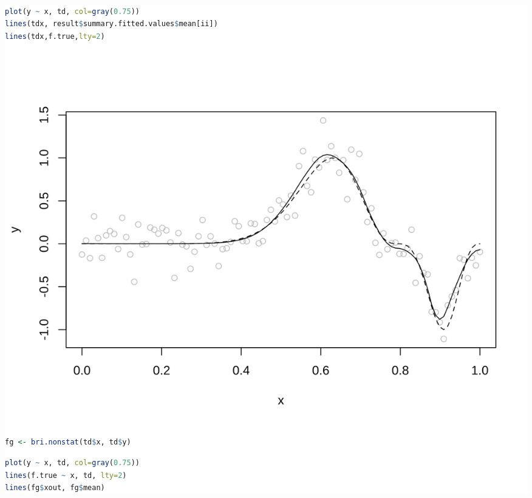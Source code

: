 ``` r
plot(y ~ x, td, col=gray(0.75))
lines(tdx, result$summary.fitted.values$mean[ii])
lines(tdx,f.true,lty=2)
```

![](figs/nsbsp-1..svg)

``` r
fg <- bri.nonstat(td$x, td$y)
```

``` r
plot(y ~ x, td, col=gray(0.75))
lines(f.true ~ x, td, lty=2)
lines(fg$xout, fg$mean)
```
